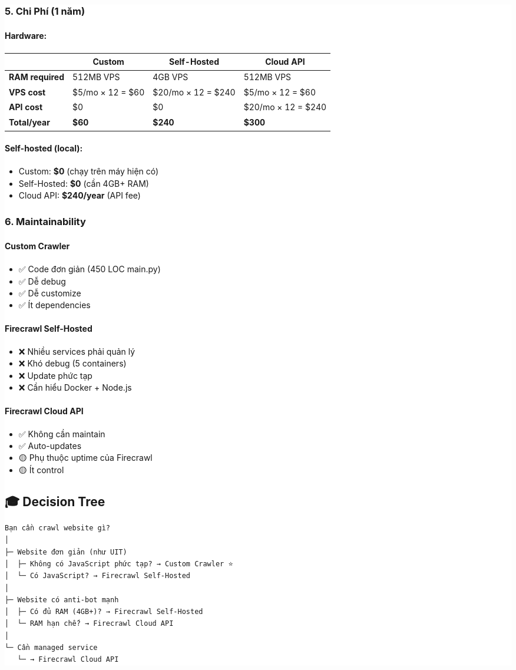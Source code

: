 ### 5. Chi Phí (1 năm)

#### Hardware:

| | Custom | Self-Hosted | Cloud API |
|---|--------|-------------|-----------|
| **RAM required** | 512MB VPS | 4GB VPS | 512MB VPS |
| **VPS cost** | $5/mo × 12 = $60 | $20/mo × 12 = $240 | $5/mo × 12 = $60 |
| **API cost** | $0 | $0 | $20/mo × 12 = $240 |
| **Total/year** | **$60** | **$240** | **$300** |

#### Self-hosted (local):
- Custom: **$0** (chạy trên máy hiện có)
- Self-Hosted: **$0** (cần 4GB+ RAM)
- Cloud API: **$240/year** (API fee)

### 6. Maintainability

#### Custom Crawler
- ✅ Code đơn giản (450 LOC main.py)
- ✅ Dễ debug
- ✅ Dễ customize
- ✅ Ít dependencies

#### Firecrawl Self-Hosted
- ❌ Nhiều services phải quản lý
- ❌ Khó debug (5 containers)
- ❌ Update phức tạp
- ❌ Cần hiểu Docker + Node.js

#### Firecrawl Cloud API
- ✅ Không cần maintain
- ✅ Auto-updates
- 🟡 Phụ thuộc uptime của Firecrawl
- 🟡 Ít control

## 🎓 Decision Tree

```
Bạn cần crawl website gì?
│
├─ Website đơn giản (như UIT)
│  ├─ Không có JavaScript phức tạp? → Custom Crawler ⭐
│  └─ Có JavaScript? → Firecrawl Self-Hosted
│
├─ Website có anti-bot mạnh
│  ├─ Có đủ RAM (4GB+)? → Firecrawl Self-Hosted
│  └─ RAM hạn chế? → Firecrawl Cloud API
│
└─ Cần managed service
   └─ → Firecrawl Cloud API
```
